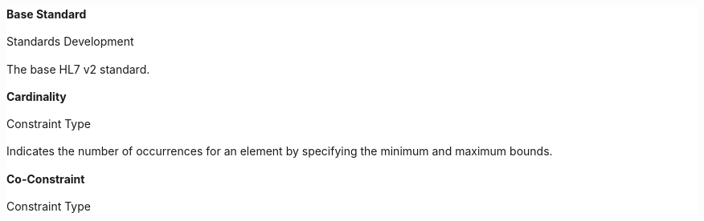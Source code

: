 <tr class='tr_v2web'>
<td class='emphasis-column table_v2web1' colspan='1'>
<p class='p_v2web'>
<strong>Base Standard</strong>
</p>

</td>

<td class='table_v2web1' colspan='1'>
<p class='p_v2web'>
Standards Development
</p>

</td>

<td class='table_v2web1' colspan='1'>
<p class='p_v2web'>
The base HL7 v2 standard.
</p>

</td>

</tr>

<tr class='tr_v2web'>
<td class='emphasis-column table_v2web1' colspan='1'>
<p class='p_v2web'>
<strong>C</strong><strong>ardinality</strong>
</p>

</td>

<td class='table_v2web1' colspan='1'>
<p class='p_v2web'>
Constraint Type
</p>

</td>

<td class='table_v2web1' colspan='1'>
<p class='p_v2web'>
Indicates the number of occurrences for an element by specifying the minimum and maximum bounds.
</p>

</td>

</tr>

<tr class='tr_v2web'>
<td class='emphasis-column table_v2web1' colspan='1'>
<p class='p_v2web'>
<strong>Co-Constraint</strong>
</p>

</td>

<td class='table_v2web1' colspan='1'>
<p class='p_v2web'>
Constraint Type
</p>
